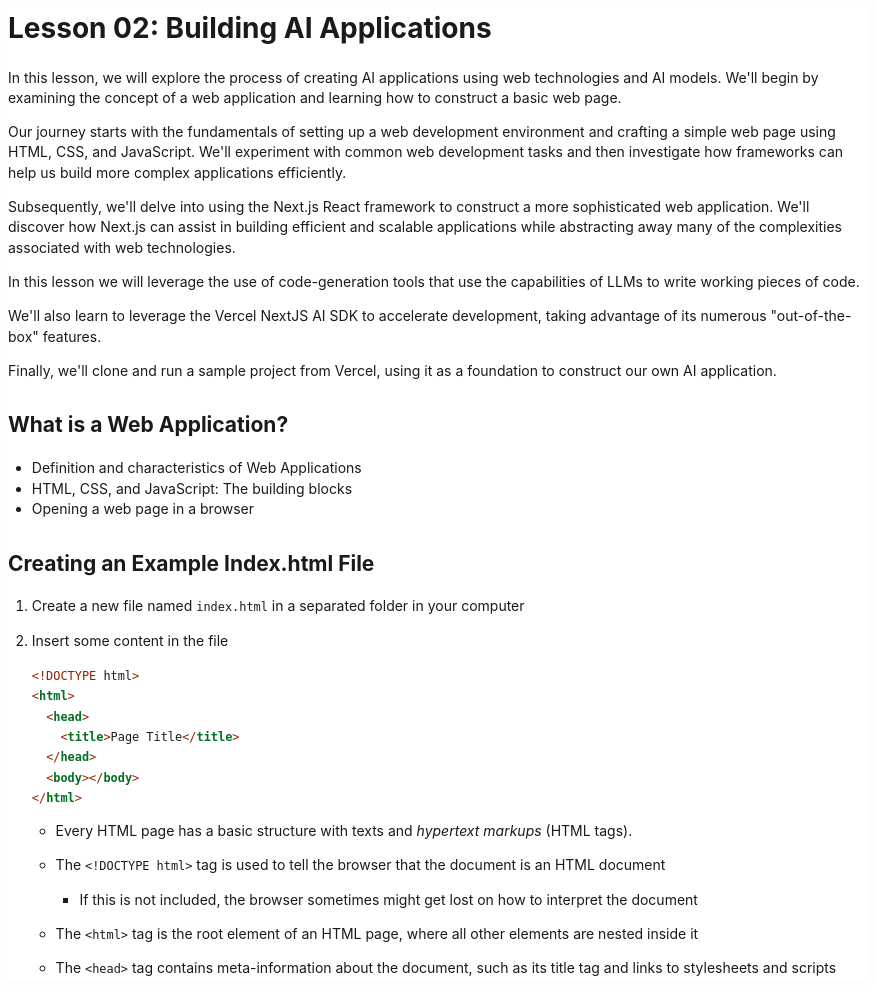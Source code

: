 # Lesson 02: Building AI Applications

In this lesson, we will explore the process of creating AI applications using web technologies and AI models. We'll begin by examining the concept of a web application and learning how to construct a basic web page.

Our journey starts with the fundamentals of setting up a web development environment and crafting a simple web page using HTML, CSS, and JavaScript. We'll experiment with common web development tasks and then investigate how frameworks can help us build more complex applications efficiently.

Subsequently, we'll delve into using the Next.js React framework to construct a more sophisticated web application. We'll discover how Next.js can assist in building efficient and scalable applications while abstracting away many of the complexities associated with web technologies.

In this lesson we will leverage the use of code-generation tools that use the capabilities of LLMs to write working pieces of code.

We'll also learn to leverage the Vercel NextJS AI SDK to accelerate development, taking advantage of its numerous "out-of-the-box" features.

Finally, we'll clone and run a sample project from Vercel, using it as a foundation to construct our own AI application.

## What is a Web Application?

- Definition and characteristics of Web Applications
- HTML, CSS, and JavaScript: The building blocks
- Opening a web page in a browser

## Creating an Example Index.html File

1. Create a new file named `index.html` in a separated folder in your computer

2. Insert some content in the file

   ```html
   <!DOCTYPE html>
   <html>
     <head>
       <title>Page Title</title>
     </head>
     <body></body>
   </html>
   ```

   - Every HTML page has a basic structure with texts and _hypertext markups_ (HTML tags).

   - The `<!DOCTYPE html>` tag is used to tell the browser that the document is an HTML document

     - If this is not included, the browser sometimes might get lost on how to interpret the document

   - The `<html>` tag is the root element of an HTML page, where all other elements are nested inside it

   - The `<head>` tag contains meta-information about the document, such as its title tag and links to stylesheets and scripts
